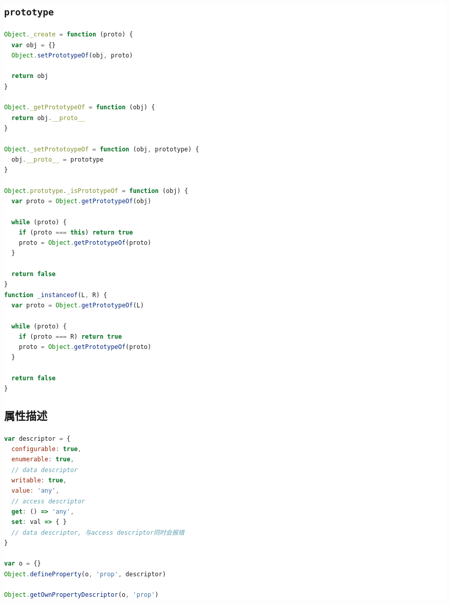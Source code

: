 ## `prototype`
```js
Object._create = function (proto) {
  var obj = {}
  Object.setPrototypeOf(obj, proto)

  return obj
}

Object._getPrototypeOf = function (obj) {
  return obj.__proto__
}

Object._setPrototoypeOf = function (obj, prototype) {
  obj.__proto__ = prototype
}

Object.prototype._isPrototypeOf = function (obj) {
  var proto = Object.getPrototypeOf(obj)

  while (proto) {
    if (proto === this) return true
    proto = Object.getPrototypeOf(proto)
  }

  return false
}
function _instanceof(L, R) {
  var proto = Object.getPrototypeOf(L)

  while (proto) {
    if (proto === R) return true
    proto = Object.getPrototypeOf(proto)
  }

  return false
}
```

## 属性描述

```js
var descriptor = {
  configurable: true,
  enumerable: true,
  // data descriptor
  writable: true,
  value: 'any',
  // access descriptor
  get: () => 'any',
  set: val => { }
  // data descriptor, 与access descriptor同时会报错
}

var o = {}
Object.defineProperty(o, 'prop', descriptor)

Object.getOwnPropertyDescriptor(o, 'prop')
```
